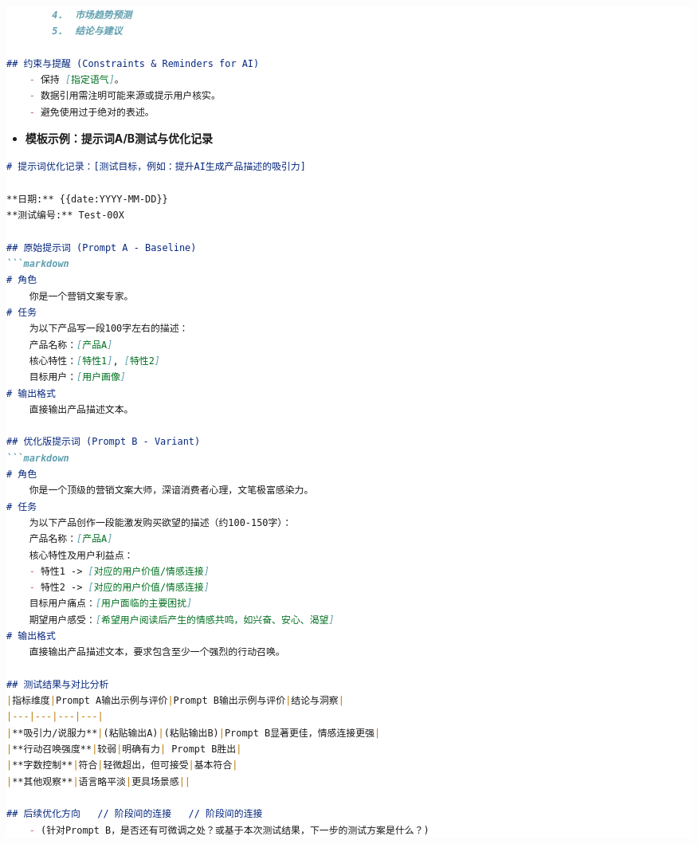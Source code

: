 ```markdown
		4.  市场趋势预测
		5.  结论与建议

## 约束与提醒 (Constraints & Reminders for AI)
    - 保持 [指定语气]。
    - 数据引用需注明可能来源或提示用户核实。
    - 避免使用过于绝对的表述。
```

- **模板示例：提示词A/B测试与优化记录**

```markdown
# 提示词优化记录：[测试目标，例如：提升AI生成产品描述的吸引力]

**日期:** {{date:YYYY-MM-DD}}
**测试编号:** Test-00X

## 原始提示词 (Prompt A - Baseline)
```markdown
# 角色
	你是一个营销文案专家。
# 任务
    为以下产品写一段100字左右的描述：
    产品名称：[产品A]
    核心特性：[特性1], [特性2]
    目标用户：[用户画像]
# 输出格式
    直接输出产品描述文本。

## 优化版提示词 (Prompt B - Variant)
```markdown
# 角色
	你是一个顶级的营销文案大师，深谙消费者心理，文笔极富感染力。
# 任务
    为以下产品创作一段能激发购买欲望的描述（约100-150字）：
    产品名称：[产品A]
    核心特性及用户利益点：
    - 特性1 -> [对应的用户价值/情感连接]
    - 特性2 -> [对应的用户价值/情感连接]
    目标用户痛点：[用户面临的主要困扰]
    期望用户感受：[希望用户阅读后产生的情感共鸣，如兴奋、安心、渴望]
# 输出格式
    直接输出产品描述文本，要求包含至少一个强烈的行动召唤。

## 测试结果与对比分析
|指标维度|Prompt A输出示例与评价|Prompt B输出示例与评价|结论与洞察|
|---|---|---|---|
|**吸引力/说服力**|(粘贴输出A)|(粘贴输出B)|Prompt B显著更佳，情感连接更强|
|**行动召唤强度**|较弱|明确有力| Prompt B胜出|
|**字数控制**|符合|轻微超出，但可接受|基本符合|
|**其他观察**|语言略平淡|更具场景感||

## 后续优化方向   // 阶段间的连接   // 阶段间的连接
	- (针对Prompt B，是否还有可微调之处？或基于本次测试结果，下一步的测试方案是什么？)
```
